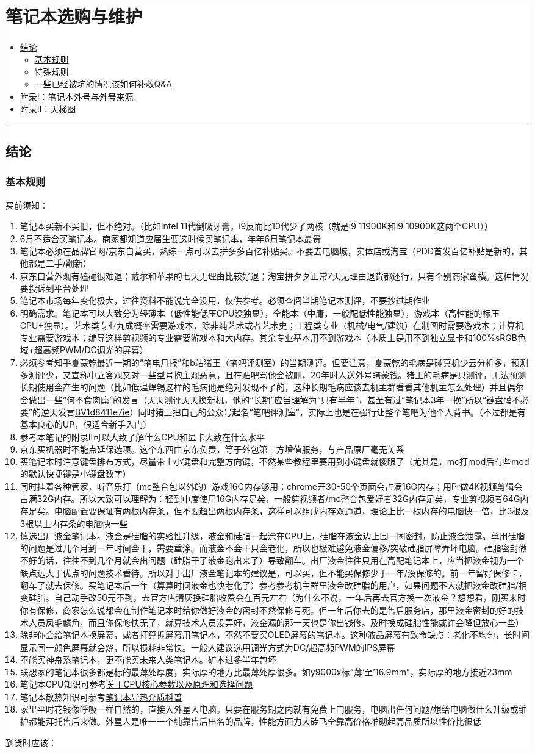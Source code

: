 # 笔记本选购与维护

- [结论](#结论)
  - [基本规则](#基本规则)
  - [特殊规则](#特殊规则)
  - [一些已经被坑的情况该如何补救Q&A](#一些已经被坑的情况该如何补救Q&A)
- [附录I：笔记本外号与外号来源](#附录I：笔记本外号与外号来源)
- [附录II：天梯图](#附录I：天梯图)

---

## 结论

### 基本规则

买前须知：

1. 笔记本买新不买旧，但不绝对。（比如Intel 11代倒吸牙膏，i9反而比10代少了两核（就是i9 11900K和i9 10900K这两个CPU））
2. 6月不适合买笔记本。商家都知道应届生要这时候买笔记本，年年6月笔记本最贵
3. 笔记本必须在品牌官网/京东自营买，熟练一点可以去拼多多百亿补贴买。不要去电脑城，实体店或淘宝（PDD首发百亿补贴是新的，其他都是二手/翻新）
4. 京东自营外观有磕碰很难退；戴尔和苹果的七天无理由比较好退；淘宝拼夕夕正常7天无理由退货都还行，只有个别商家蛮横。这种情况要投诉到平台处理
5. 笔记本市场每年变化极大，过往资料不能说完全没用，仅供参考。必须查阅当期笔记本测评，不要抄过期作业
6. 明确需求。笔记本可以大致分为轻薄本（低性能低压CPU没独显），全能本（中庸，一般配低性能独显），游戏本（高性能的标压CPU+独显）。艺术类专业九成概率需要游戏本，除非纯艺术或者艺术史；工程类专业（机械/电气/建筑）在制图时需要游戏本；计算机专业需要游戏本；编导这样剪视频的专业需要游戏本和大内存。其余专业基本用不到游戏本（本质上是用不到独立显卡和100%sRGB色域+超高频PWM/DC调光的屏幕）
7. 必须参考[知乎夏蒙乾](https://www.zhihu.com/people/xiamengqian)最近一期的“笔电月报”和[b站猪王（笔吧评测室）](https://b23.tv/yj9AxC0)的当期测评。但要注意，夏蒙乾的毛病是碰真机少云分析多，预测多测评少，又宣称中立客观又对一些型号抱主观恶意，且在贴吧骂他会被删，20年时人送外号瞎蒙钱。猪王的毛病是只测评，无法预测长期使用会产生的问题（比如低温焊锡这样的毛病他是绝对发现不了的，这种长期毛病应该去机主群看看其他机主怎么处理）并且偶尔会做出一些“何不食肉糜”的发言（天天测评天天换新机，他的“长期”应当理解为“只有半年”，甚至有过“笔记本3年一换”所以“键盘膜不必要”的逆天发言[BV1d8411e7ie](https://b23.tv/CIGPKRh)）同时猪王把自己的公众号起名“笔吧评测室”，实际上也是在强行让整个笔吧为他个人背书。（不过都是有基本良心的UP，很适合新手入门）
8. 参考本笔记的附录II可以大致了解什么CPU和显卡大致在什么水平
9. 京东买机器时不能点延保选项。这个东西由京东负责，等于外包第三方增值服务，与产品原厂毫无关系
10. 买笔记本时注意键盘排布方式，尽量带上小键盘和完整方向键，不然某些教程里要用到小键盘就傻眼了（尤其是，mc打mod后有些mod的默认快捷键是小键盘数字）
11. 同时挂着各种管家，听音乐打（mc整合包以外的）游戏16G内存够用；chrome开30-50个页面会占满16G内存；用Pr做4K视频剪辑会占满32G内存。所以大致可以理解为：轻到中度使用16G内存足矣，一般剪视频者/mc整合包爱好者32G内存足矣，专业剪视频者64G内存足矣。电脑配置要保证有两根内存条，但不要超出两根内存条，这样可以组成内存双通道，理论上比一根内存的电脑快一倍，比3根及3根以上内存条的电脑快一些
12. 慎选出厂液金笔记本。液金是硅脂的实验性升级，液金和硅脂一起涂在CPU上，硅脂在液金边上围一圈密封，防止液金泄露。单用硅脂的问题是过几个月到一年时间会干，需要重涂。而液金不会干只会老化，所以也极难避免液金偏移/突破硅脂屏障弄坏电脑。硅脂密封做不好的话，往往不到几个月就会出问题（硅脂干了液金跑出来了）导致翻车。出厂液金往往只用在高配笔记本上，应当把液金视为一个缺点远大于优点的问题技术看待。所以对于出厂液金笔记本的建议是，可以买，但不能买保修少于一年/没保修的。前一年留好保修卡，翻车了就去保修。买笔记本后一年（算算时间液金也快老化了）参考参考机主群里液金改硅脂的用户，如果问题不大就把液金改硅脂/相变硅脂。自己动手改50元不到，去官方店清灰换硅脂收费会在百元左右（为什么不说，一年后再去官方换一次液金？想想看，刚买来时你有保修，商家怎么说都会在制作笔记本时给你做好液金的密封不然保修亏死。但一年后你去的是售后服务店，那里液金密封的好的技术人员凤毛麟角，而且你保修快无了，就算技术人员没弄好，液金漏的那一天也是你出钱修。及时换成硅脂性能或许会降但放心一些）
13. 除非你会给笔记本换屏幕，或者打算拆屏幕用笔记本，不然不要买OLED屏幕的笔记本。这种液晶屏幕有致命缺点：老化不均匀，长时间显示同一颜色屏幕就会烧，所以损耗非常快。一般人建议选用调光方式为DC/超高频PWM的IPS屏幕
14. 不能买神舟系笔记本，更不能买未来人类笔记本。矿本过多半年包坏
15. 联想家的笔记本很多都是标的最薄处厚度，实际厚的地方比最薄处厚很多。如y9000x标“薄‘至’16.9mm”，实际厚的地方接近23mm
16. 笔记本CPU知识可参考[关于CPU核心参数以及原理和选择问题](https://tieba.baidu.com/p/7147505577)
17. 笔记本散热知识可参考[笔记本导热介质科普](https://tieba.baidu.com/p/7505349977)
18. 家里平时花钱像呼吸一样自然的，直接入外星人电脑。只要在服务期之内就有免费上门服务，电脑出任何问题/想给电脑做什么升级或维护都能拜托售后来做。外星人是唯一一个纯靠售后出名的品牌，性能方面力大砖飞全靠高价格堆砌起高品质所以性价比很低

到货时应该：
